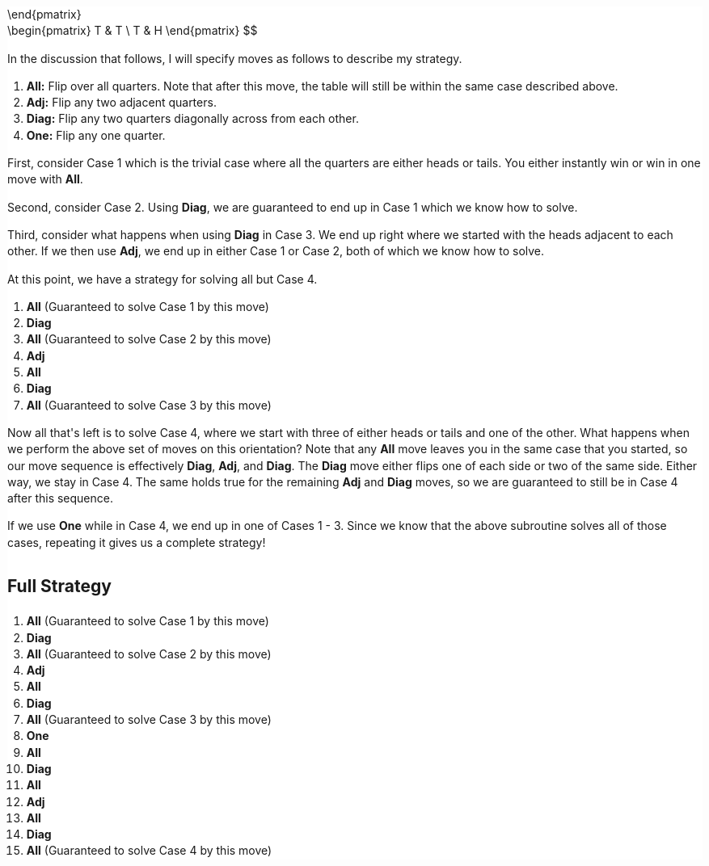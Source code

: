 \end{pmatrix}
\
\begin{pmatrix} 
T & T \\
T & H 
\end{pmatrix}
$$

In the discussion that follows, I will specify moves as follows to describe my strategy.

1. **All:** Flip over all quarters. Note that after this move, the table will still be within the same case described above.
2. **Adj:** Flip any two adjacent quarters.
3. **Diag:** Flip any two quarters diagonally across from each other.
4. **One:** Flip any one quarter.

First, consider Case 1 which is the trivial case where all the quarters are either heads or tails. You either instantly win or win in one move with **All**.

Second, consider Case 2. Using **Diag**, we are guaranteed to end up in Case 1 which we know how to solve.

Third, consider what happens when using **Diag** in Case 3. We end up right where we started with the heads adjacent to each other. If we then use **Adj**, we end up in either Case 1 or Case 2, both of which we know how to solve.

At this point, we have a strategy for solving all but Case 4.

1. **All** (Guaranteed to solve Case 1 by this move)
2. **Diag**
3. **All** (Guaranteed to solve Case 2 by this move)
4. **Adj**
5. **All**
6. **Diag**
7. **All** (Guaranteed to solve Case 3 by this move)

Now all that's left is to solve Case 4, where we start with three of either heads or tails and one of the other. What happens when we perform the above set of moves on this orientation? Note that any **All** move leaves you in the same case that you started, so our move sequence is effectively **Diag**, **Adj**, and **Diag**. The **Diag** move either flips one of each side or two of the same side. Either way, we stay in Case 4. The same holds true for the remaining **Adj** and **Diag** moves, so we are guaranteed to still be in Case 4 after this sequence.

If we use **One** while in Case 4, we end up in one of Cases 1 - 3. Since we know that the above subroutine solves all of those cases, repeating it gives us a complete strategy!

## Full Strategy

1. **All** (Guaranteed to solve Case 1 by this move)
2. **Diag**
3. **All** (Guaranteed to solve Case 2 by this move)
4. **Adj**
5. **All**
6. **Diag**
7. **All** (Guaranteed to solve Case 3 by this move)
8. **One**
9. **All**
10. **Diag**
11. **All**
12. **Adj**
13. **All**
14. **Diag**
15. **All** (Guaranteed to solve Case 4 by this move)
